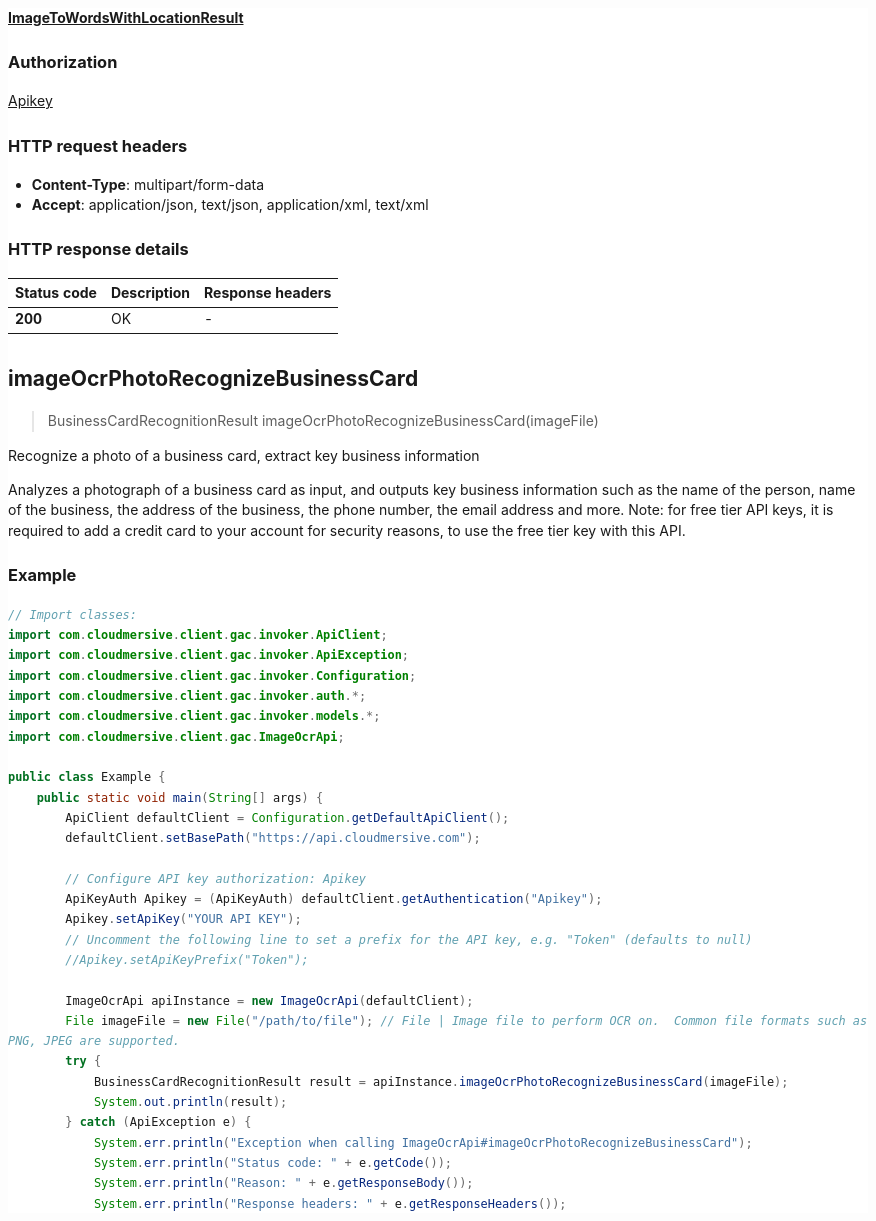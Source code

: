 [**ImageToWordsWithLocationResult**](ImageToWordsWithLocationResult.md)

### Authorization

[Apikey](../README.md#Apikey)

### HTTP request headers

- **Content-Type**: multipart/form-data
- **Accept**: application/json, text/json, application/xml, text/xml


### HTTP response details
| Status code | Description | Response headers |
|-------------|-------------|------------------|
| **200** | OK |  -  |


## imageOcrPhotoRecognizeBusinessCard

> BusinessCardRecognitionResult imageOcrPhotoRecognizeBusinessCard(imageFile)

Recognize a photo of a business card, extract key business information

Analyzes a photograph of a business card as input, and outputs key business information such as the name of the person, name of the business, the address of the business, the phone number, the email address and more.  Note: for free tier API keys, it is required to add a credit card to your account for security reasons, to use the free tier key with this API.

### Example

```java
// Import classes:
import com.cloudmersive.client.gac.invoker.ApiClient;
import com.cloudmersive.client.gac.invoker.ApiException;
import com.cloudmersive.client.gac.invoker.Configuration;
import com.cloudmersive.client.gac.invoker.auth.*;
import com.cloudmersive.client.gac.invoker.models.*;
import com.cloudmersive.client.gac.ImageOcrApi;

public class Example {
    public static void main(String[] args) {
        ApiClient defaultClient = Configuration.getDefaultApiClient();
        defaultClient.setBasePath("https://api.cloudmersive.com");
        
        // Configure API key authorization: Apikey
        ApiKeyAuth Apikey = (ApiKeyAuth) defaultClient.getAuthentication("Apikey");
        Apikey.setApiKey("YOUR API KEY");
        // Uncomment the following line to set a prefix for the API key, e.g. "Token" (defaults to null)
        //Apikey.setApiKeyPrefix("Token");

        ImageOcrApi apiInstance = new ImageOcrApi(defaultClient);
        File imageFile = new File("/path/to/file"); // File | Image file to perform OCR on.  Common file formats such as PNG, JPEG are supported.
        try {
            BusinessCardRecognitionResult result = apiInstance.imageOcrPhotoRecognizeBusinessCard(imageFile);
            System.out.println(result);
        } catch (ApiException e) {
            System.err.println("Exception when calling ImageOcrApi#imageOcrPhotoRecognizeBusinessCard");
            System.err.println("Status code: " + e.getCode());
            System.err.println("Reason: " + e.getResponseBody());
            System.err.println("Response headers: " + e.getResponseHeaders());
```
